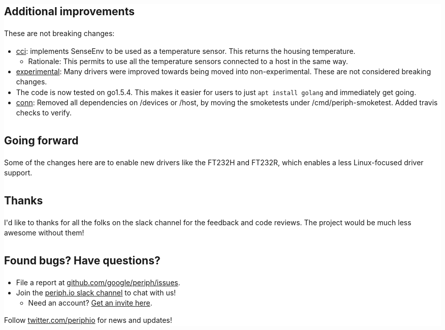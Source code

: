 
## Additional improvements

These are not breaking changes:

- [cci](https://periph.io/x/periph/devices/lepton/cci): implements SenseEnv to
  be used as a temperature sensor. This returns the housing temperature.
  - Rationale: This permits to use all the temperature sensors connected to a
    host in the same way.
- [experimental](https://periph.io/x/periph/experimental): Many drivers were
  improved towards being moved into non-experimental. These are not considered
  breaking changes.
- The code is now tested on go1.5.4. This makes it easier for users to just `apt
  install golang` and immediately get going.
- [conn](https://periph.io/x/periph/conn): Removed all dependencies on /devices
  or /host, by moving the smoketests under /cmd/periph-smoketest. Added travis
  checks to verify.


## Going forward

Some of the changes here are to enable new drivers like the FT232H and FT232R,
which enables a less Linux-focused driver support.


## Thanks

I'd like to thanks for all the folks on the slack channel for the feedback and
code reviews. The project would be much less awesome without them!


## Found bugs? Have questions?

- File a report at
[github.com/google/periph/issues](https://github.com/google/periph/issues).
- Join the [periph.io slack channel](https://gophers.slack.com/messages/periph/)
  to chat with us!
  - Need an account? [Get an invite
    here](https://invite.slack.golangbridge.org/).

Follow [twitter.com/periphio](https://twitter.com/periphio) for news and
updates!
